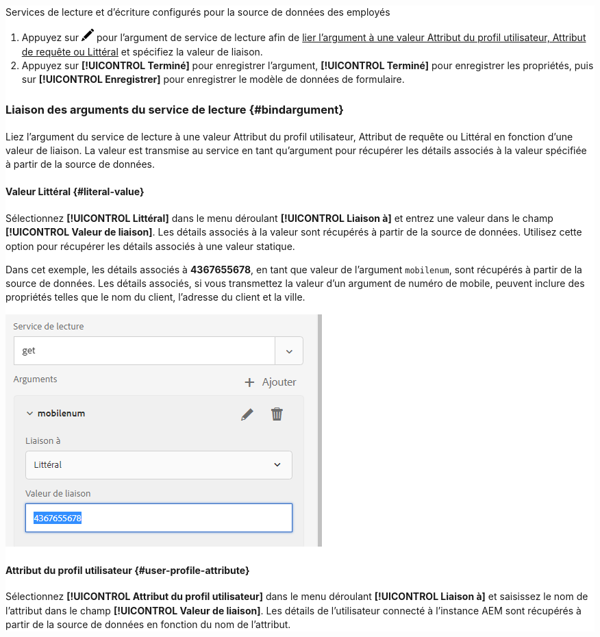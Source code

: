    Services de lecture et d’écriture configurés pour la source de données des employés

1. Appuyez sur ![aem_6_3_edit](assets/aem_6_3_edit.png) pour l’argument de service de lecture afin de [lier l’argument à une valeur Attribut du profil utilisateur, Attribut de requête ou Littéral](#bindargument) et spécifiez la valeur de liaison.
1. Appuyez sur **[!UICONTROL Terminé]** pour enregistrer l’argument, **[!UICONTROL Terminé]** pour enregistrer les propriétés, puis sur **[!UICONTROL Enregistrer]** pour enregistrer le modèle de données de formulaire.

### Liaison des arguments du service de lecture {#bindargument}

Liez l’argument du service de lecture à une valeur Attribut du profil utilisateur, Attribut de requête ou Littéral en fonction d’une valeur de liaison. La valeur est transmise au service en tant qu’argument pour récupérer les détails associés à la valeur spécifiée à partir de la source de données.

#### Valeur Littéral {#literal-value}

Sélectionnez **[!UICONTROL Littéral]** dans le menu déroulant **[!UICONTROL Liaison à]** et entrez une valeur dans le champ **[!UICONTROL Valeur de liaison]**. Les détails associés à la valeur sont récupérés à partir de la source de données. Utilisez cette option pour récupérer les détails associés à une valeur statique.

Dans cet exemple, les détails associés à **4367655678**, en tant que valeur de l’argument `mobilenum`, sont récupérés à partir de la source de données. Les détails associés, si vous transmettez la valeur d’un argument de numéro de mobile, peuvent inclure des propriétés telles que le nom du client, l’adresse du client et la ville.

![Valeur Littéral](assets/fdm_binding_literal_new.png)

#### Attribut du profil utilisateur {#user-profile-attribute}

Sélectionnez **[!UICONTROL Attribut du profil utilisateur]** dans le menu déroulant **[!UICONTROL Liaison à]** et saisissez le nom de l’attribut dans le champ **[!UICONTROL Valeur de liaison]**. Les détails de l’utilisateur connecté à l’instance AEM sont récupérés à partir de la source de données en fonction du nom de l’attribut.
